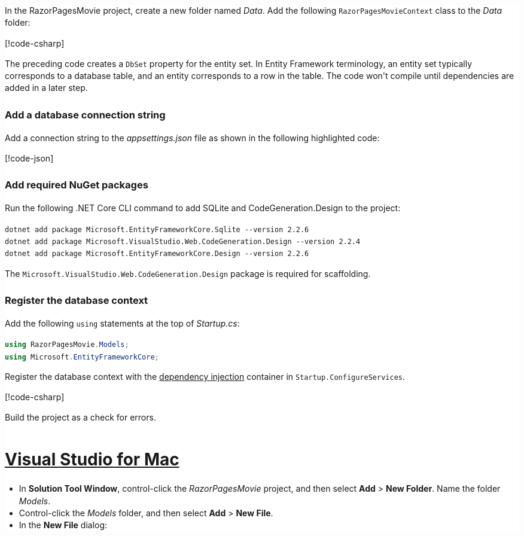 In the RazorPagesMovie project, create a new folder named *Data*. 
Add the following `RazorPagesMovieContext` class to the *Data* folder:

[!code-csharp[](~/tutorials/razor-pages/razor-pages-start/sample/RazorPagesMovie30/Data/RazorPagesMovieContext.cs)]

The preceding code creates a `DbSet` property for the entity set. In Entity Framework terminology, an entity set typically corresponds to a database table, and an entity corresponds to a row in the table. The code won't compile until dependencies are added in a later step.

<a name="cs"></a>

### Add a database connection string

Add a connection string to the *appsettings.json* file as shown in the following highlighted code:

[!code-json[](~/tutorials/razor-pages/razor-pages-start/sample/RazorPagesMovie/appsettings_SQLite.json?highlight=8-9)]

### Add required NuGet packages

Run the following .NET Core CLI command to add SQLite and CodeGeneration.Design to the project:

```dotnetcli
dotnet add package Microsoft.EntityFrameworkCore.Sqlite --version 2.2.6
dotnet add package Microsoft.VisualStudio.Web.CodeGeneration.Design --version 2.2.4
dotnet add package Microsoft.EntityFrameworkCore.Design --version 2.2.6
```

The `Microsoft.VisualStudio.Web.CodeGeneration.Design` package is required for scaffolding.

<a name="reg"></a>

### Register the database context

Add the following `using` statements at the top of *Startup.cs*:

```csharp
using RazorPagesMovie.Models;
using Microsoft.EntityFrameworkCore;
```

Register the database context with the [dependency injection](xref:fundamentals/dependency-injection) container in `Startup.ConfigureServices`.

[!code-csharp[](~/tutorials/razor-pages/razor-pages-start/sample/RazorPagesMovie22/Startup.cs?name=snippet_UseSqlite&highlight=11-12)]

Build the project as a check for errors.

# [Visual Studio for Mac](#tab/visual-studio-mac)

* In **Solution Tool Window**, control-click the *RazorPagesMovie* project, and then select **Add** > **New Folder**. Name the folder *Models*.
* Control-click the *Models* folder, and then select **Add** > **New File**.
* In the **New File** dialog:
